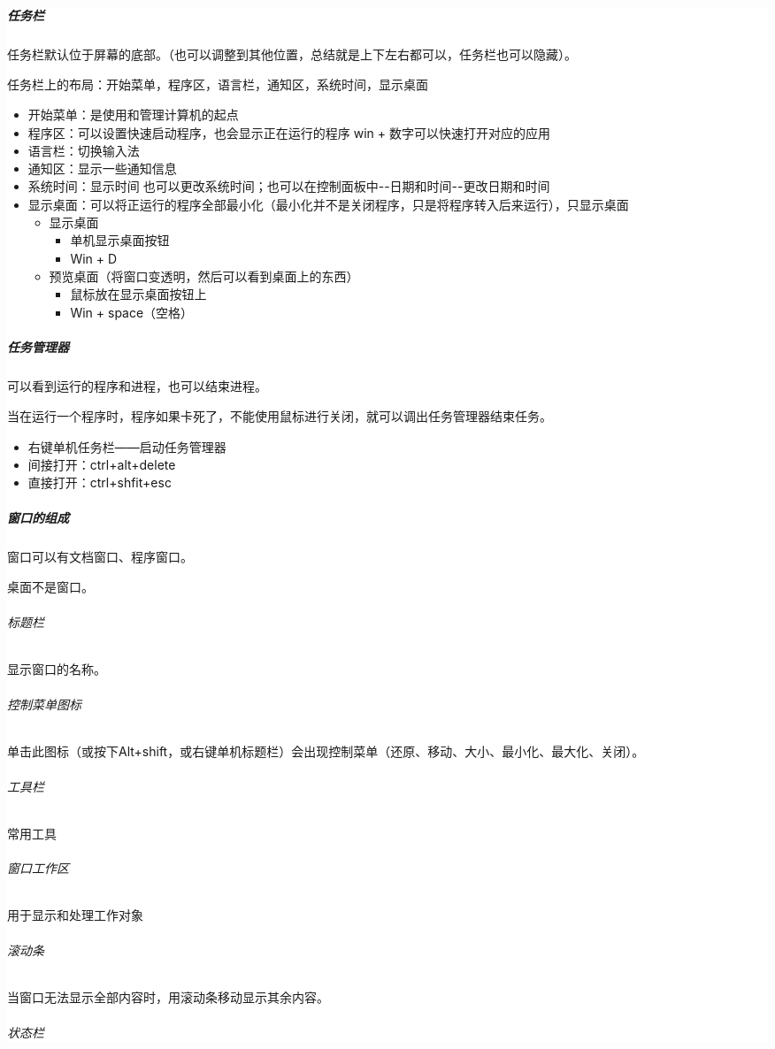 ##### 任务栏

任务栏默认位于屏幕的底部。（也可以调整到其他位置，总结就是上下左右都可以，任务栏也可以隐藏）。

任务栏上的布局：开始菜单，程序区，语言栏，通知区，系统时间，显示桌面

+ 开始菜单：是使用和管理计算机的起点
+ 程序区：可以设置快速启动程序，也会显示正在运行的程序
  win + 数字可以快速打开对应的应用
+ 语言栏：切换输入法
+ 通知区：显示一些通知信息
+ 系统时间：显示时间
  也可以更改系统时间；也可以在控制面板中--日期和时间--更改日期和时间
+ 显示桌面：可以将正运行的程序全部最小化（最小化并不是关闭程序，只是将程序转入后来运行），只显示桌面
  + 显示桌面
    + 单机显示桌面按钮	
    + Win + D
  + 预览桌面（将窗口变透明，然后可以看到桌面上的东西）
    + 鼠标放在显示桌面按钮上
    + Win + space（空格）

##### 任务管理器

可以看到运行的程序和进程，也可以结束进程。

当在运行一个程序时，程序如果卡死了，不能使用鼠标进行关闭，就可以调出任务管理器结束任务。

+ 右键单机任务栏——启动任务管理器
+ 间接打开：ctrl+alt+delete
+ 直接打开：ctrl+shfit+esc

##### 窗口的组成

窗口可以有文档窗口、程序窗口。

桌面不是窗口。

###### 标题栏

显示窗口的名称。

###### 控制菜单图标

单击此图标（或按下Alt+shift，或右键单机标题栏）会出现控制菜单（还原、移动、大小、最小化、最大化、关闭）。

###### 工具栏

常用工具

###### 窗口工作区

用于显示和处理工作对象

###### 滚动条

当窗口无法显示全部内容时，用滚动条移动显示其余内容。

###### 状态栏
